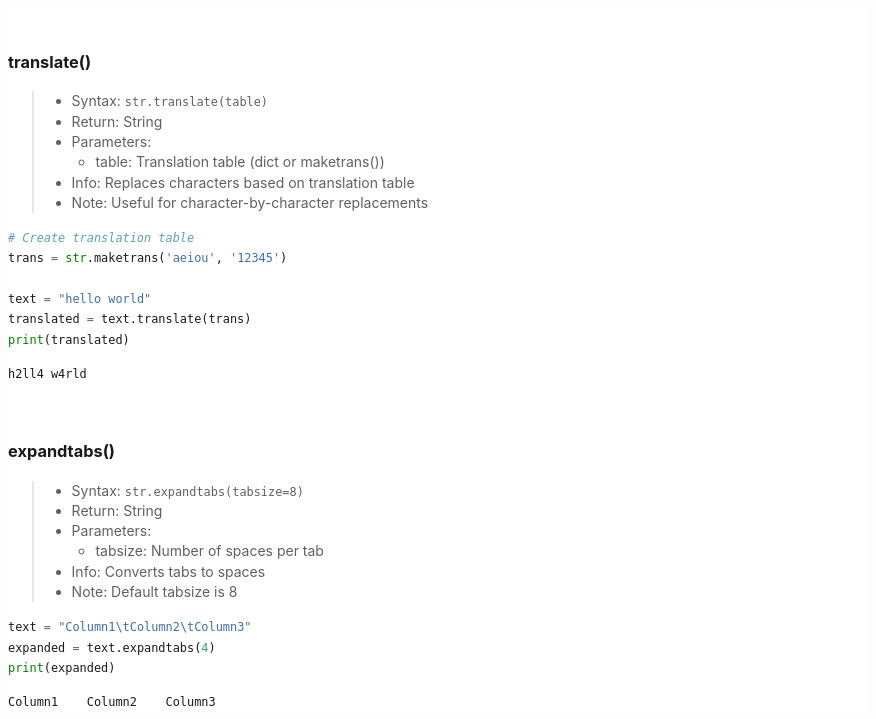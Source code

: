 <br>

### translate()
> - Syntax: `str.translate(table)`
> - Return: String
> - Parameters:
>   - table: Translation table (dict or maketrans())
> - Info: Replaces characters based on translation table
> - Note: Useful for character-by-character replacements

```python
# Create translation table
trans = str.maketrans('aeiou', '12345')

text = "hello world"
translated = text.translate(trans)
print(translated)
```

```sh
h2ll4 w4rld
```

<br>

### expandtabs()
> - Syntax: `str.expandtabs(tabsize=8)`
> - Return: String
> - Parameters:
>   - tabsize: Number of spaces per tab
> - Info: Converts tabs to spaces
> - Note: Default tabsize is 8

```python
text = "Column1\tColumn2\tColumn3"
expanded = text.expandtabs(4)
print(expanded)
```

```sh
Column1    Column2    Column3
```
